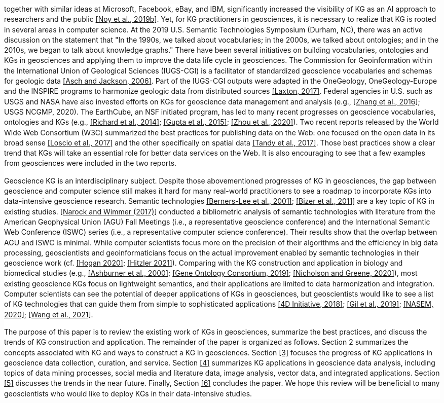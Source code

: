 together with similar ideas at Microsoft, Facebook, eBay, and IBM, significantly increased the visibility of KG as an AI approach to researchers and the public [[Noy et al., 2019b]](#ref-158). Yet, for KG practitioners in geosciences, it is necessary to realize that KG is rooted in several areas in computer science. At the 2019 U.S. Semantic Technologies Symposium (Durham, NC), there was an active discussion on the statement that "In the 1990s, we talked about vocabularies; in the 2000s, we talked about ontologies; and in the 2010s, we began to talk about knowledge graphs." There have been several initiatives on building vocabularies, ontologies and KGs in geosciences and applying them to improve the data life cycle in geosciences. The Commission for Geoinformation within the International Union of Geological Sciences (IUGS-CGI) is a facilitator of standardized geoscience vocabularies and schemas for geologic data [[Asch and Jackson, 2006]](#ref-8). Part of the IUGS-CGI outputs were adapted in the OneGeology, OneGeology-Europe and the INSPIRE programs to harmonize geologic data from distributed sources [[Laxton, 2017]](#ref-116). Federal agencies in U.S. such as USGS and NASA have also invested efforts on KGs for geoscience data management and analysis (e.g., [[Zhang et al., 2016]](#ref-216); USGS NCGMP, 2020). The EarthCube, an NSF initiated program, has led to many recent progresses on geoscience vocabularies, ontologies and KGs (e.g., [[Richard et al., 2014]](#ref-173); [[Gupta et al., 2015]](#ref-80); [[Zhou et al., 2020]](#ref-220)). Two recent reports released by the World Wide Web Consortium (W3C) summarized the best practices for publishing data on the Web: one focused on the open data in its broad sense [[Loscio et al., 2017]](#ref-125) and the other specifically on spatial data [[Tandy et al., 2017]](#ref-192). Those best practices show a clear trend that KGs will take an essential role for better data services on the Web. It is also encouraging to see that a few examples from geosciences were included in the two reports.

Geoscience KG is an interdisciplinary subject. Despite those abovementioned progresses of KG in geosciences, the gap between geoscience and computer science still makes it hard for many real-world practitioners to see a roadmap to incorporate KGs into data-intensive geoscience research. Semantic technologies [[Berners-Lee et al., 2001]](#ref-25); [[Bizer et al., 2011]](#ref-26) are a key topic of KG in existing studies. [[Narock and Wimmer (2017)]](#ref-151) conducted a bibliometric analysis of semantic technologies with literature from the American Geophysical Union (AGU) Fall Meetings (i.e., a representative geoscience conference) and the International Semantic Web Conference (ISWC) series (i.e., a representative computer science conference). Their results show that the overlap between AGU and ISWC is minimal. While computer scientists focus more on the precision of their algorithms and the efficiency in big data processing, geoscientists and geoinformaticians focus on the actual improvement enabled by semantic technologies in their geoscience work (cf. [[Hogan 2020]](#ref-92); [[Hitzler 2021]](#ref-89)). Comparing with the KG construction and application in biology and biomedical studies (e.g., [[Ashburner et al., 2000]](#ref-9); [[Gene Ontology Consortium, 2019]](#ref-69); [[Nicholson and Greene, 2020]](#ref-154)), most existing geoscience KGs focus on lightweight semantics, and their applications are limited to data harmonization and integration. Computer scientists can see the potential of deeper applications of KGs in geosciences, but geoscientists would like to see a list of KG technologies that can guide them from simple to sophisticated applications [[4D Initiative, 2018]](#ref-1); [[Gil et al., 2019]](#ref-70); [[NASEM, 2020]](#ref-152); [[Wang et al., 2021]](#ref-206).

The purpose of this paper is to review the existing work of KGs in geosciences, summarize the best practices, and discuss the trends of KG construction and application. The remainder of the paper is organized as follows. Section 2 summarizes the concepts associated with KG and ways to construct a KG in geosciences. Section [[3]](#ref-3) focuses the progress of KG applications in geoscience data collection, curation, and service. Section [[4]](#ref-4) summarizes KG applications in geoscience data analysis, including topics of data mining processes, social media and literature data, image analysis, vector data, and integrated applications. Section [[5]](#ref-5) discusses the trends in the near future. Finally, Section [[6]](#ref-6) concludes the paper. We hope this review will be beneficial to many geoscientists who would like to deploy KGs in their data-intensive studies.
